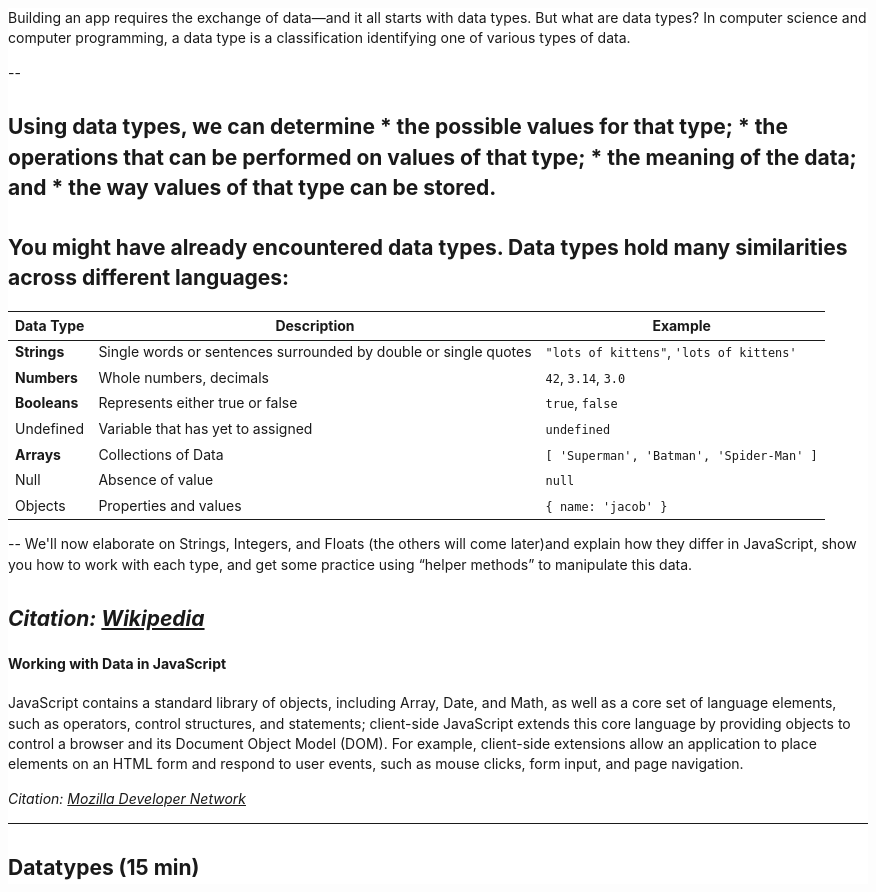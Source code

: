 Building an app requires the exchange of data—and it all starts with data types. But what are data types? In computer science and computer programming, a data type is a classification identifying one of various types of data. 

--

Using data types, we can determine 
	* the possible values for that type; 
	* the operations that can be performed on values of that type; 
	* the meaning of the data; and 
	* the way values of that type can be stored.
--

You might have already encountered data types. Data types hold many similarities across different languages:
--
| Data Type | Description | Example |
| --- | --- | --- |
| **Strings** | Single words or sentences surrounded by double or single quotes | `"lots of kittens"`, `'lots of kittens'` |
| **Numbers** | Whole numbers, decimals | `42`, `3.14`, `3.0` |
| **Booleans** | Represents either true or false | `true`, `false` |
| Undefined | Variable that has yet to assigned | `undefined` |
| **Arrays** | Collections of Data | `[ 'Superman', 'Batman', 'Spider-Man' ]` |
| Null | Absence of value | `null` |
| Objects | Properties and values | `{ name: 'jacob' }` |


--
We'll now elaborate on Strings, Integers, and Floats (the others will come later)and explain how they differ in JavaScript, show you how to work with each type, and get some practice using “helper methods” to manipulate this data.

*Citation: [Wikipedia](https://en.wikipedia.org/wiki/Data_type)*
--
#### Working with Data in JavaScript

JavaScript contains a standard library of objects, including Array, Date, and Math, as well as a core set of language elements, such as operators, control structures, and statements; client-side JavaScript extends this core language by providing objects to control a browser and its Document Object Model (DOM). For example, client-side extensions allow an application to place elements on an HTML form and respond to user events, such as mouse clicks, form input, and page navigation.

*Citation: [Mozilla Developer Network](https://developer.mozilla.org/en-US/docs/Web/JavaScript/Guide/Introduction)*

---
<a name="codealong1"></a>
## Datatypes (15 min)
